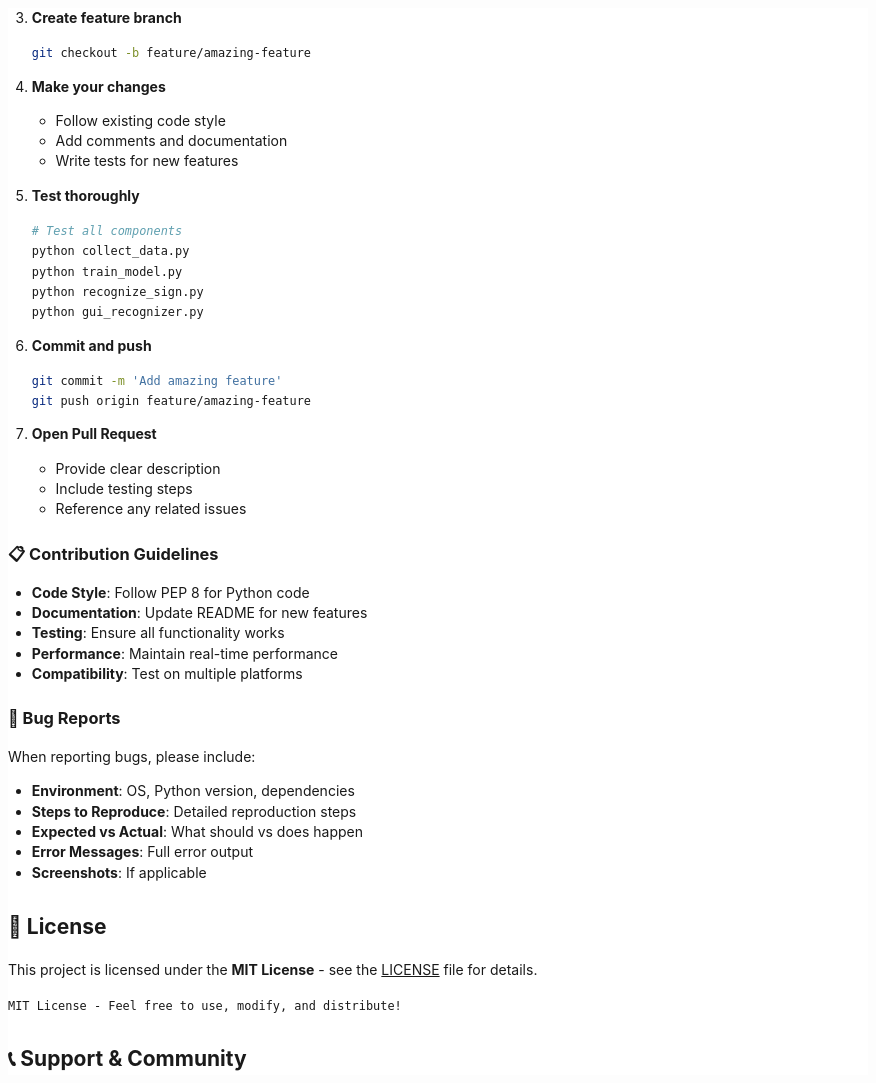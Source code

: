 3. **Create feature branch**
   ```bash
   git checkout -b feature/amazing-feature
   ```

4. **Make your changes**
   - Follow existing code style
   - Add comments and documentation
   - Write tests for new features

5. **Test thoroughly**
   ```bash
   # Test all components
   python collect_data.py
   python train_model.py  
   python recognize_sign.py
   python gui_recognizer.py
   ```

6. **Commit and push**
   ```bash
   git commit -m 'Add amazing feature'
   git push origin feature/amazing-feature
   ```

7. **Open Pull Request**
   - Provide clear description
   - Include testing steps
   - Reference any related issues

### 📋 Contribution Guidelines

- **Code Style**: Follow PEP 8 for Python code
- **Documentation**: Update README for new features
- **Testing**: Ensure all functionality works
- **Performance**: Maintain real-time performance
- **Compatibility**: Test on multiple platforms

### 🐛 Bug Reports

When reporting bugs, please include:
- **Environment**: OS, Python version, dependencies
- **Steps to Reproduce**: Detailed reproduction steps
- **Expected vs Actual**: What should vs does happen
- **Error Messages**: Full error output
- **Screenshots**: If applicable

## 📄 License

This project is licensed under the **MIT License** - see the [LICENSE](LICENSE) file for details.

```
MIT License - Feel free to use, modify, and distribute!
```

## 📞 Support & Community
